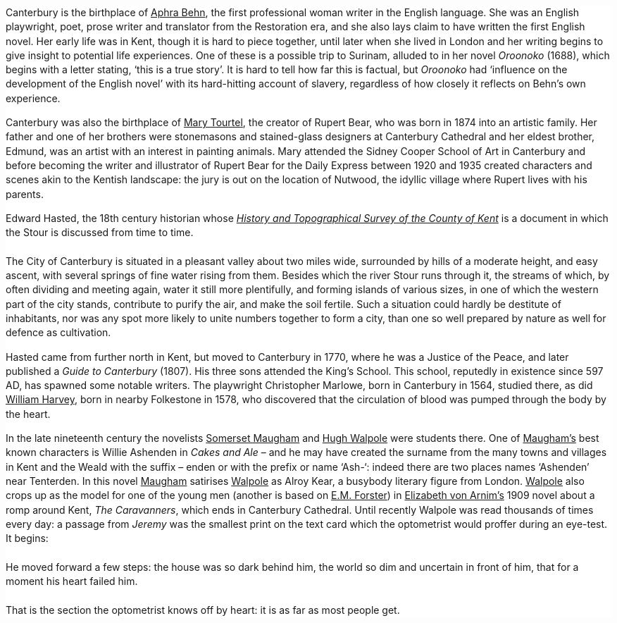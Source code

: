Canterbury is the birthplace of [Aphra Behn](/17c/17c-behn-biography), the first professional woman writer in the English language. She was an English playwright, poet, prose writer and translator from the Restoration era, and she also lays claim to have written the first English novel. Her early life was in Kent, though it is hard to piece together, until later when she lived in London and her writing begins to give insight to potential life experiences. One of these is a possible trip to Surinam, alluded to in her novel _Oroonoko_ (1688), which begins with a letter stating, ‘this is a true story’. It is hard to tell how far this is factual, but _Oroonoko_ had ‘influence on the development of the English novel’ with its hard-hitting account of slavery, regardless of how closely it reflects on Behn’s own experience.  
<param ve-image url="https://upload.wikimedia.org/wikipedia/commons/3/30/Aphra_Behn_by_Peter_Lely_ca._1670.jpg" label="Aphra Behn" attribution="Peter Lely, Public domain, via Wikimedia Commons"> 
<param ve-map center="Q29303" zoom="15">

Canterbury was also the birthplace of [Mary Tourtel](/20c/20c-tourtel-biography), the creator of Rupert Bear, who was born in 1874 into an artistic family. Her father and one of her brothers were stonemasons and stained-glass designers at Canterbury Cathedral and her eldest brother, Edmund, was an artist with an interest in painting animals. Mary attended the Sidney Cooper School of Art in Canterbury and before becoming the writer and illustrator of Rupert Bear for the Daily Express between 1920 and 1935 created characters and scenes akin to the Kentish landscape:  the jury is out on the location of Nutwood, the idyllic village where Rupert lives with his parents. 
<param ve-image url="images/tourtel2cantmus.jpg" label="Kicking from ‘Horses at Work’" attribution="©Canterbury Museums and Galleries"> 
<param ve-map center="Q29303" zoom="15">

Edward Hasted, the 18th century historian whose [_History and Topographical Survey of the County of Kent_](https://www.british-history.ac.uk/survey-kent/vol11/pp67-69) is a document in which the Stour is discussed from time to time. 
<br><br>
The City of Canterbury is situated in a pleasant valley about two miles wide, surrounded by hills of a moderate height, and easy ascent, with several springs of fine water rising from them. Besides which the river Stour runs through it, the streams of which, by often dividing and meeting again, water it still more plentifully, and forming islands of various sizes, in one of which the western part of the city stands, contribute to purify the air, and make the soil fertile. Such a situation could hardly be destitute of inhabitants, nor was any spot more likely to unite numbers together to form a city, than one so well prepared by nature as well for defence as cultivation.
<param ve-map center="Q29303" zoom="15">

Hasted came from further north in Kent, but moved to Canterbury in 1770, where he was a Justice of the Peace, and later published a _Guide to Canterbury_ (1807). His three sons attended the King’s School. This school, reputedly in existence since 597 AD, has spawned some notable writers. The playwright Christopher Marlowe, born in Canterbury in 1564, studied there, as did [William Harvey](/17c/17c-william-harvey), born in nearby Folkestone in 1578, who discovered that the circulation of blood was pumped through the body by the heart.  
<param ve-image url="https://upload.wikimedia.org/wikipedia/commons/0/09/Christopher_Marlowe.jpg" label="Christopher Marlowe" attribution="British School, Public domain, via Wikimedia Commons">
<param ve-map center="Q29303" zoom="15">

In the late nineteenth century the novelists [Somerset Maugham](/20c/20c-maugham-biography) and [Hugh Walpole](/19c/19c-walpole-biography) were students there. One of [Maugham’s](/20c/20c-maugham-biography) best known characters is Willie Ashenden in _Cakes and Ale_ – and he may have created the surname from the many towns and villages in Kent and the Weald with the suffix – enden or with the prefix or name ‘Ash-‘: indeed there are two places names ‘Ashenden’ near Tenterden.   In this novel [Maugham](/20c/20c-maugham-biography) satirises [Walpole](/19c/19c-walpole-biography)  as Alroy Kear, a busybody literary figure from London.  [Walpole](/19c/19c-walpole-biography) also crops up as the model for one of the young men (another is based on [E.M. Forster](/20c/20c-forster-em-biography)) in [Elizabeth von Arnim’s](/20c/20c-vonarnim-biography) 1909 novel about a romp around Kent, _The Caravanners_, which ends in Canterbury Cathedral.  Until recently Walpole was read thousands of times every day: a passage from _Jeremy_ was the smallest print on the text card which the optometrist would proffer during an eye-test. It begins:
<br><br>
He moved forward a few steps: the house was so dark behind him, the world so dim and uncertain in front of him, that for a moment his heart failed him. 
<br><br>
That is the section the optometrist knows off by heart: it is as far as most people get.
